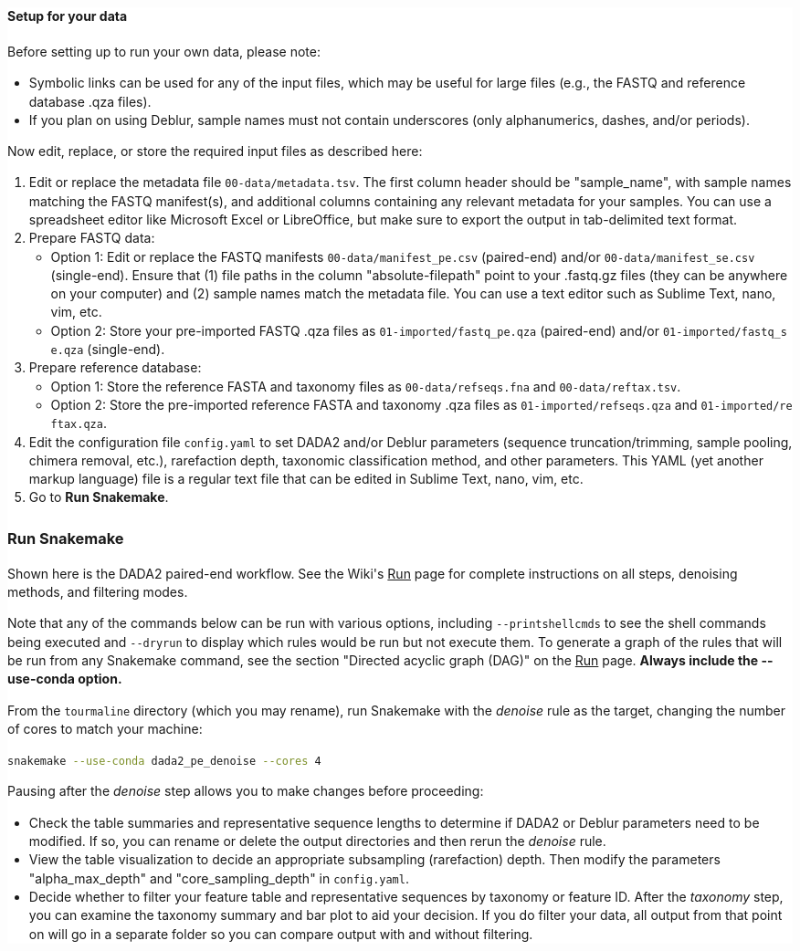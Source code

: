 #### Setup for your data

Before setting up to run your own data, please note:

* Symbolic links can be used for any of the input files, which may be useful for large files (e.g., the FASTQ and reference database .qza files).
* If you plan on using Deblur, sample names must not contain underscores (only alphanumerics, dashes, and/or periods).

Now edit, replace, or store the required input files as described here:

1. Edit or replace the metadata file `00-data/metadata.tsv`. The first column header should be "sample_name", with sample names matching the FASTQ manifest(s), and additional columns containing any relevant metadata for your samples. You can use a spreadsheet editor like Microsoft Excel or LibreOffice, but make sure to export the output in tab-delimited text format.
2. Prepare FASTQ data:
    * Option 1: Edit or replace the FASTQ manifests `00-data/manifest_pe.csv` (paired-end) and/or `00-data/manifest_se.csv` (single-end). Ensure that (1) file paths in the column "absolute-filepath" point to your .fastq.gz files (they can be anywhere on your computer) and (2) sample names match the metadata file. You can use a text editor such as Sublime Text, nano, vim, etc.
    * Option 2: Store your pre-imported FASTQ .qza files as `01-imported/fastq_pe.qza` (paired-end) and/or `01-imported/fastq_se.qza` (single-end).
3. Prepare reference database:
    * Option 1: Store the reference FASTA and taxonomy files as `00-data/refseqs.fna` and `00-data/reftax.tsv`.
    * Option 2: Store the pre-imported reference FASTA and taxonomy .qza files as `01-imported/refseqs.qza` and `01-imported/reftax.qza`.
4. Edit the configuration file `config.yaml` to set DADA2 and/or Deblur parameters (sequence truncation/trimming, sample pooling, chimera removal, etc.), rarefaction depth, taxonomic classification method, and other parameters. This YAML (yet another markup language) file is a regular text file that can be edited in Sublime Text, nano, vim, etc.
5. Go to **Run Snakemake**.

### Run Snakemake

Shown here is the DADA2 paired-end workflow. See the Wiki's [Run](https://github.com/aomlomics/tourmaline/wiki/4-Run) page for complete instructions on all steps, denoising methods, and filtering modes.

Note that any of the commands below can be run with various options, including `--printshellcmds` to see the shell commands being executed and `--dryrun` to display which rules would be run but not execute them. To generate a graph of the rules that will be run from any Snakemake command, see the section "Directed acyclic graph (DAG)" on the [Run](https://github.com/aomlomics/tourmaline/wiki/4-Run) page. **Always include the --use-conda option.**

From the `tourmaline` directory (which you may rename), run Snakemake with the *denoise* rule as the target, changing the number of cores to match your machine:

```bash
snakemake --use-conda dada2_pe_denoise --cores 4
```

Pausing after the *denoise* step allows you to make changes before proceeding:

* Check the table summaries and representative sequence lengths to determine if DADA2 or Deblur parameters need to be modified. If so, you can rename or delete the output directories and then rerun the *denoise* rule.
* View the table visualization to decide an appropriate subsampling (rarefaction) depth. Then modify the parameters "alpha_max_depth" and "core_sampling_depth" in `config.yaml`.
* Decide whether to filter your feature table and representative sequences by taxonomy or feature ID. After the *taxonomy* step, you can examine the taxonomy summary and bar plot to aid your decision. If you do filter your data, all output from that point on will go in a separate folder so you can compare output with and without filtering.
